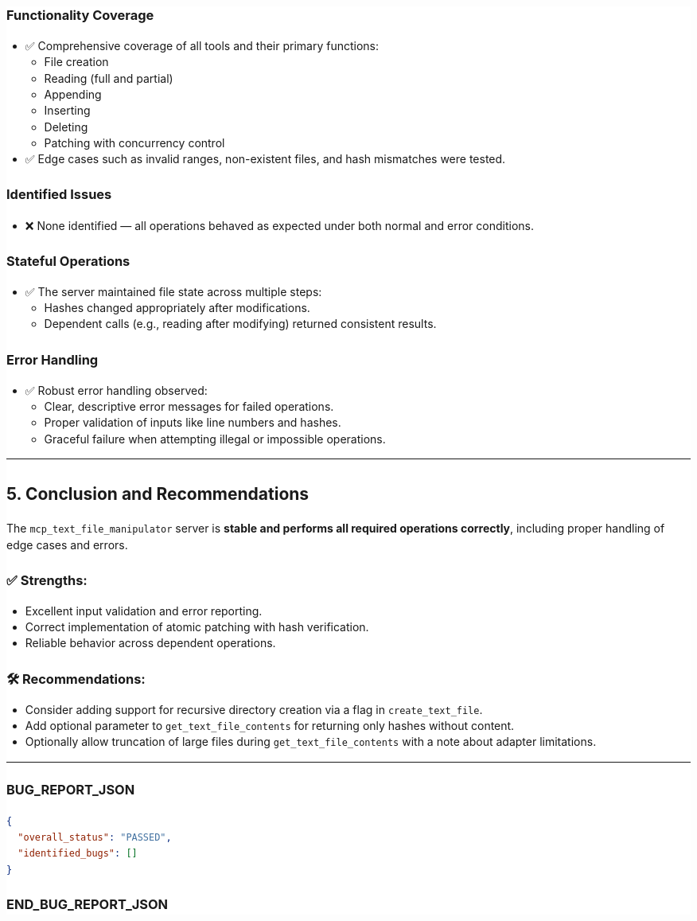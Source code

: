 ### Functionality Coverage
- ✅ Comprehensive coverage of all tools and their primary functions:
  - File creation
  - Reading (full and partial)
  - Appending
  - Inserting
  - Deleting
  - Patching with concurrency control
- ✅ Edge cases such as invalid ranges, non-existent files, and hash mismatches were tested.

### Identified Issues
- ❌ None identified — all operations behaved as expected under both normal and error conditions.

### Stateful Operations
- ✅ The server maintained file state across multiple steps:
  - Hashes changed appropriately after modifications.
  - Dependent calls (e.g., reading after modifying) returned consistent results.

### Error Handling
- ✅ Robust error handling observed:
  - Clear, descriptive error messages for failed operations.
  - Proper validation of inputs like line numbers and hashes.
  - Graceful failure when attempting illegal or impossible operations.

---

## 5. Conclusion and Recommendations

The `mcp_text_file_manipulator` server is **stable and performs all required operations correctly**, including proper handling of edge cases and errors.

### ✅ Strengths:
- Excellent input validation and error reporting.
- Correct implementation of atomic patching with hash verification.
- Reliable behavior across dependent operations.

### 🛠️ Recommendations:
- Consider adding support for recursive directory creation via a flag in `create_text_file`.
- Add optional parameter to `get_text_file_contents` for returning only hashes without content.
- Optionally allow truncation of large files during `get_text_file_contents` with a note about adapter limitations.

---

### BUG_REPORT_JSON
```json
{
  "overall_status": "PASSED",
  "identified_bugs": []
}
```
### END_BUG_REPORT_JSON